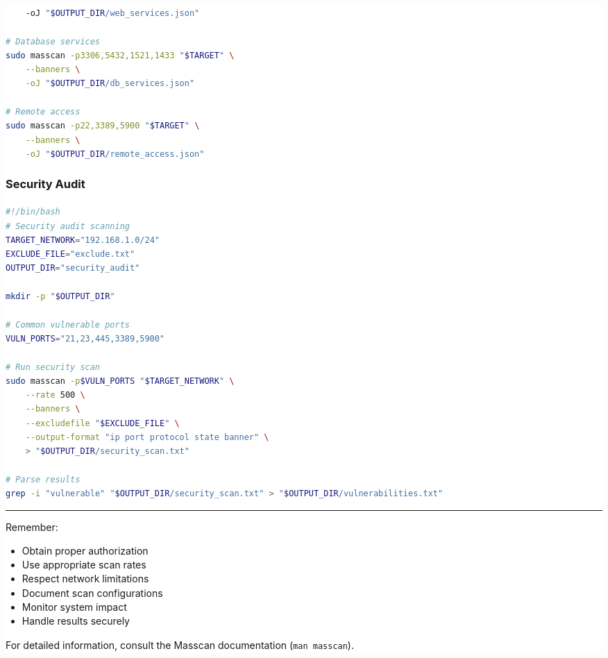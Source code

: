 ```bash
    -oJ "$OUTPUT_DIR/web_services.json"

# Database services
sudo masscan -p3306,5432,1521,1433 "$TARGET" \
    --banners \
    -oJ "$OUTPUT_DIR/db_services.json"

# Remote access
sudo masscan -p22,3389,5900 "$TARGET" \
    --banners \
    -oJ "$OUTPUT_DIR/remote_access.json"
```

### Security Audit
```bash
#!/bin/bash
# Security audit scanning
TARGET_NETWORK="192.168.1.0/24"
EXCLUDE_FILE="exclude.txt"
OUTPUT_DIR="security_audit"

mkdir -p "$OUTPUT_DIR"

# Common vulnerable ports
VULN_PORTS="21,23,445,3389,5900"

# Run security scan
sudo masscan -p$VULN_PORTS "$TARGET_NETWORK" \
    --rate 500 \
    --banners \
    --excludefile "$EXCLUDE_FILE" \
    --output-format "ip port protocol state banner" \
    > "$OUTPUT_DIR/security_scan.txt"

# Parse results
grep -i "vulnerable" "$OUTPUT_DIR/security_scan.txt" > "$OUTPUT_DIR/vulnerabilities.txt"
```

---

Remember:
- Obtain proper authorization
- Use appropriate scan rates
- Respect network limitations
- Document scan configurations
- Monitor system impact
- Handle results securely

For detailed information, consult the Masscan documentation (`man masscan`).
